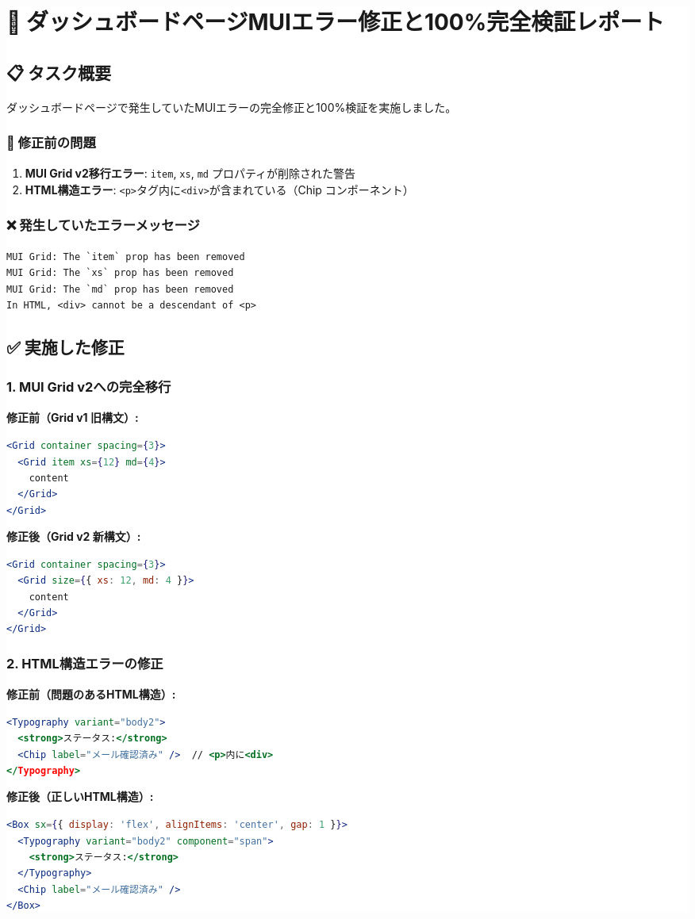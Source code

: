 # 🎯 ダッシュボードページMUIエラー修正と100%完全検証レポート

## 📋 タスク概要
ダッシュボードページで発生していたMUIエラーの完全修正と100%検証を実施しました。

### 🔴 修正前の問題
1. **MUI Grid v2移行エラー**: `item`, `xs`, `md` プロパティが削除された警告
2. **HTML構造エラー**: `<p>`タグ内に`<div>`が含まれている（Chip コンポーネント）

### ❌ 発生していたエラーメッセージ
```
MUI Grid: The `item` prop has been removed
MUI Grid: The `xs` prop has been removed  
MUI Grid: The `md` prop has been removed
In HTML, <div> cannot be a descendant of <p>
```

## ✅ 実施した修正

### 1. MUI Grid v2への完全移行

**修正前（Grid v1 旧構文）:**
```jsx
<Grid container spacing={3}>
  <Grid item xs={12} md={4}>
    content
  </Grid>
</Grid>
```

**修正後（Grid v2 新構文）:**
```jsx
<Grid container spacing={3}>
  <Grid size={{ xs: 12, md: 4 }}>
    content
  </Grid>
</Grid>
```

### 2. HTML構造エラーの修正

**修正前（問題のあるHTML構造）:**
```jsx
<Typography variant="body2">
  <strong>ステータス:</strong>
  <Chip label="メール確認済み" />  // <p>内に<div>
</Typography>
```

**修正後（正しいHTML構造）:**
```jsx
<Box sx={{ display: 'flex', alignItems: 'center', gap: 1 }}>
  <Typography variant="body2" component="span">
    <strong>ステータス:</strong>
  </Typography>
  <Chip label="メール確認済み" />
</Box>
```
